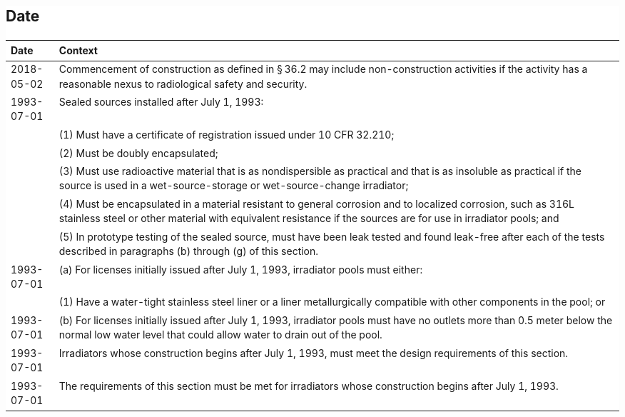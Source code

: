 
## Date

| Date       | Context                                                                                                                                                                                                                                     |
|:-----------|:--------------------------------------------------------------------------------------------------------------------------------------------------------------------------------------------------------------------------------------------|
| 2018-05-02 | Commencement of construction as defined in &#167;&#8201;36.2 may include non-construction activities if the activity has a reasonable nexus to radiological safety and security.                                                            |
| 1993-07-01 | Sealed sources installed after July 1, 1993:                                                                                                                                                                                                |
|            |             (1) Must have a certificate of registration issued under 10 CFR 32.210;                                                                                                                                                         |
|            |             (2) Must be doubly encapsulated;                                                                                                                                                                                                |
|            |             (3) Must use radioactive material that is as nondispersible as practical and that is as insoluble as practical if the source is used in a wet-source-storage or wet-source-change irradiator;                                   |
|            |             (4) Must be encapsulated in a material resistant to general corrosion and to localized corrosion, such as 316L stainless steel or other material with equivalent resistance if the sources are for use in irradiator pools; and |
|            |             (5) In prototype testing of the sealed source, must have been leak tested and found leak-free after each of the tests described in paragraphs (b) through (g) of this section.                                                  |
| 1993-07-01 | (a) For licenses initially issued after July 1, 1993, irradiator pools must either:                                                                                                                                                         |
|            |             (1) Have a water-tight stainless steel liner or a liner metallurgically compatible with other components in the pool; or                                                                                                        |
| 1993-07-01 | (b) For licenses initially issued after July 1, 1993, irradiator pools must have no outlets more than 0.5 meter below the normal low water level that could allow water to drain out of the pool.                                           |
| 1993-07-01 | Irradiators whose construction begins after July 1, 1993, must meet the design requirements of this section.                                                                                                                                |
| 1993-07-01 | The requirements of this section must be met for irradiators whose construction begins after July 1, 1993.                                                                                                                                  |


